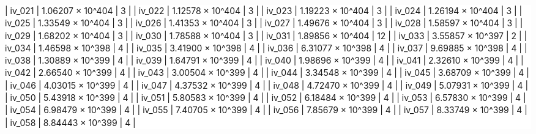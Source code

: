 | iv_021 | 1.06207 × 10^404 | 3 |
| iv_022 | 1.12578 × 10^404 | 3 |
| iv_023 | 1.19223 × 10^404 | 3 |
| iv_024 | 1.26194 × 10^404 | 3 |
| iv_025 | 1.33549 × 10^404 | 3 |
| iv_026 | 1.41353 × 10^404 | 3 |
| iv_027 | 1.49676 × 10^404 | 3 |
| iv_028 | 1.58597 × 10^404 | 3 |
| iv_029 | 1.68202 × 10^404 | 3 |
| iv_030 | 1.78588 × 10^404 | 3 |
| iv_031 | 1.89856 × 10^404 | 12 |
| iv_033 | 3.55857 × 10^397 | 2 |
| iv_034 | 1.46598 × 10^398 | 4 |
| iv_035 | 3.41900 × 10^398 | 4 |
| iv_036 | 6.31077 × 10^398 | 4 |
| iv_037 | 9.69885 × 10^398 | 4 |
| iv_038 | 1.30889 × 10^399 | 4 |
| iv_039 | 1.64791 × 10^399 | 4 |
| iv_040 | 1.98696 × 10^399 | 4 |
| iv_041 | 2.32610 × 10^399 | 4 |
| iv_042 | 2.66540 × 10^399 | 4 |
| iv_043 | 3.00504 × 10^399 | 4 |
| iv_044 | 3.34548 × 10^399 | 4 |
| iv_045 | 3.68709 × 10^399 | 4 |
| iv_046 | 4.03015 × 10^399 | 4 |
| iv_047 | 4.37532 × 10^399 | 4 |
| iv_048 | 4.72470 × 10^399 | 4 |
| iv_049 | 5.07931 × 10^399 | 4 |
| iv_050 | 5.43918 × 10^399 | 4 |
| iv_051 | 5.80583 × 10^399 | 4 |
| iv_052 | 6.18484 × 10^399 | 4 |
| iv_053 | 6.57830 × 10^399 | 4 |
| iv_054 | 6.98479 × 10^399 | 4 |
| iv_055 | 7.40705 × 10^399 | 4 |
| iv_056 | 7.85679 × 10^399 | 4 |
| iv_057 | 8.33749 × 10^399 | 4 |
| iv_058 | 8.84443 × 10^399 | 4 |